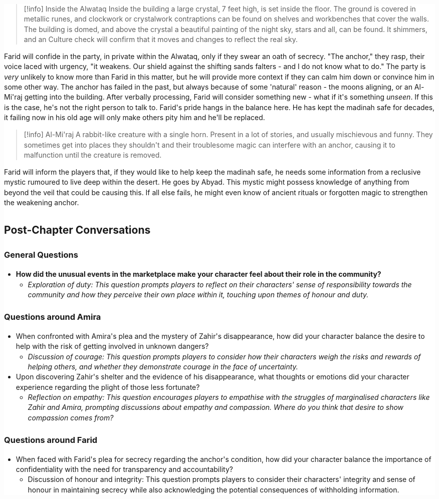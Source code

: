 > [!info] Inside the Alwataq
Inside the building a large crystal, 7 feet high, is set inside the floor. The ground is covered in metallic runes, and clockwork or crystalwork contraptions can be found on shelves and workbenches that cover the walls. The building is domed, and above the crystal a beautiful painting of the night sky, stars and all, can be found. It shimmers, and an Culture check will confirm that it moves and changes to reflect the real sky. 

Farid will confide in the party, in private within the Alwataq, only if they swear an oath of secrecy. "The anchor," they rasp, their voice laced with urgency, "it weakens. Our shield against the shifting sands falters - and I do not know what to do." The party is *very* unlikely to know more than Farid in this matter, but he will provide more context if they can calm him down or convince him in some other way. The anchor has failed in the past, but always because of some 'natural' reason - the moons aligning, or an Al-Mi'raj getting into the building. After verbally processing, Farid will consider something new - what if it's something *unseen*. If this is the case, he's not the right person to talk to. Farid's pride hangs in the balance here. He has kept the madinah safe for decades, it failing now in his old age will only make others pity him and he'll be replaced. 

> [!info] Al-Mi'raj
> A rabbit-like creature with a single horn. Present in a lot of stories, and usually mischievous and funny. They sometimes get into places they shouldn't and their troublesome magic can interfere with an anchor, causing it to malfunction until the creature is removed. 

Farid will inform the players that, if they would like to help keep the madinah safe, he needs some information from a reclusive mystic rumoured to live deep within the desert. He goes by Abyad. This mystic might possess knowledge of anything from beyond the veil that could be causing this. If all else fails, he might even know of ancient rituals or forgotten magic to strengthen the weakening anchor.

## Post-Chapter Conversations

### General Questions 
- **How did the unusual events in the marketplace make your character feel about their role in the community?** 
	- *Exploration of duty: This question prompts players to reflect on their characters' sense of responsibility towards the community and how they perceive their own place within it, touching upon themes of honour and duty.*

### Questions around Amira
- When confronted with Amira's plea and the mystery of Zahir's disappearance, how did your character balance the desire to help with the risk of getting involved in unknown dangers? 
	- *Discussion of courage: This question prompts players to consider how their characters weigh the risks and rewards of helping others, and whether they demonstrate courage in the face of uncertainty.*
- Upon discovering Zahir's shelter and the evidence of his disappearance, what thoughts or emotions did your character experience regarding the plight of those less fortunate? 
	- *Reflection on empathy: This question encourages players to empathise with the struggles of marginalised characters like Zahir and Amira, prompting discussions about empathy and compassion. Where do you think that desire to show compassion comes from?*


### Questions around Farid
- When faced with Farid's plea for secrecy regarding the anchor's condition, how did your character balance the importance of confidentiality with the need for transparency and accountability?
	- Discussion of honour and integrity: This question prompts players to consider their characters' integrity and sense of honour in maintaining secrecy while also acknowledging the potential consequences of withholding information.
